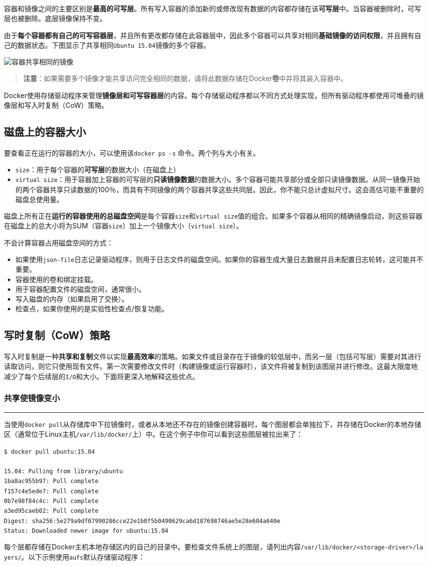 容器和镜像之间的主要区别是**最高的可写层**。所有写入容器的添加新的或修改现有数据的内容都存储在该**可写层**中。当容器被删除时，可写层也被删除。底层镜像保持不变。

由于**每个容器都有自己的可写容器层**，并且所有更改都存储在此容器层中，因此多个容器可以共享对相同**基础镜像的访问权限**，并且拥有自己的数据状态。下图显示了共享相同`Ubuntu 15.04`镜像的多个容器。

![容器共享相同的镜像](https://docs.docker.com/storage/storagedriver/images/sharing-layers.jpg)

> **注意**：如果需要多个镜像才能共享访问完全相同的数据，请将此数据存储在Docker**卷**中并将其装入容器中。

Docker使用存储驱动程序来管理**镜像层和可写容器层**的内容。每个存储驱动程序都以不同方式处理实现，但所有驱动程序都使用可堆叠的镜像层和写入时复制（CoW）策略。

## 磁盘上的容器大小

要查看正在运行的容器的大小，可以使用该`docker ps -s` 命令。两个列与大小有关。

- `size`：用于每个容器的**可写层**的数据大小（在磁盘上）
- `virtual size`：用于容器加上容器的可写层的**只读镜像数据**的数据大小。多个容器可能共享部分或全部只读镜像数据。从同一镜像开始的两个容器共享只读数据的100％，而具有不同镜像的两个容器共享这些共同层。因此，你不能只总计虚拟尺寸。这会高估可能不重要的磁盘总使用量。

磁盘上所有正在**运行的容器使用的总磁盘空间**是每个容器`size`和`virtual size`值的组合。如果多个容器从相同的精确镜像启动，则这些容器在磁盘上的总大小将为SUM（容器`size`）加上一个镜像大小（`virtual size`）。

不会计算容器占用磁盘空间的方式：

- 如果使用`json-file`日志记录驱动程序，则用于日志文件的磁盘空间。如果你的容器生成大量日志数据并且未配置日志轮转，这可能并不重要。
- 容器使用的卷和绑定挂载。
- 用于容器配置文件的磁盘空间，通常很小。
- 写入磁盘的内存（如果启用了交换）。
- 检查点，如果你使用的是实验性检查点/恢复功能。

## 写时复制（CoW）策略

写入时复制是一种**共享和复制**文件以实现**最高效率**的策略。如果文件或目录存在于镜像的较低层中，而另一层（包括可写层）需要对其进行读取访问，则它只使用现有文件。第一次需要修改文件时（构建镜像或运行容器时），该文件将被复制到该图层并进行修改。这最大限度地减少了每个后续层的`I/O`和大小。下面将更深入地解释这些优点。

### 共享使镜像变小

---

当使用`docker pull`从存储库中下拉镜像时，或者从本地还不存在的镜像创建容器时，每个图层都会单独拉下，并存储在Docker的本地存储区（通常位于Linux主机`/var/lib/docker/`上）中。在这个例子中你可以看到这些图层被拉出来了：

```sh
$ docker pull ubuntu:15.04

15.04: Pulling from library/ubuntu
1ba8ac955b97: Pull complete
f157c4e5ede7: Pull complete
0b7e98f84c4c: Pull complete
a3ed95caeb02: Pull complete
Digest: sha256:5e279a9df07990286cce22e1b0f5b0490629ca6d187698746ae5e28e604a640e
Status: Downloaded newer image for ubuntu:15.04
```

每个层都存储在Docker主机本地存储区内的自己的目录中。要检查文件系统上的图层，请列出内容`/var/lib/docker/<storage-driver>/layers/`。以下示例使用`aufs`默认存储驱动程序：
